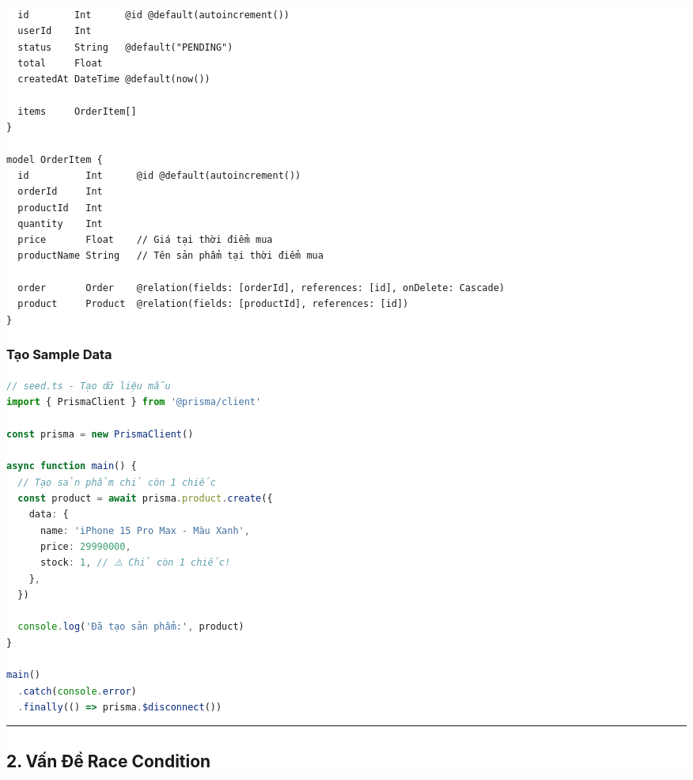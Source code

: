```prisma
  id        Int      @id @default(autoincrement())
  userId    Int
  status    String   @default("PENDING")
  total     Float
  createdAt DateTime @default(now())

  items     OrderItem[]
}

model OrderItem {
  id          Int      @id @default(autoincrement())
  orderId     Int
  productId   Int
  quantity    Int
  price       Float    // Giá tại thời điểm mua
  productName String   // Tên sản phẩm tại thời điểm mua

  order       Order    @relation(fields: [orderId], references: [id], onDelete: Cascade)
  product     Product  @relation(fields: [productId], references: [id])
}
```

### **Tạo Sample Data**

```typescript
// seed.ts - Tạo dữ liệu mẫu
import { PrismaClient } from '@prisma/client'

const prisma = new PrismaClient()

async function main() {
  // Tạo sản phẩm chỉ còn 1 chiếc
  const product = await prisma.product.create({
    data: {
      name: 'iPhone 15 Pro Max - Màu Xanh',
      price: 29990000,
      stock: 1, // ⚠️ Chỉ còn 1 chiếc!
    },
  })

  console.log('Đã tạo sản phẩm:', product)
}

main()
  .catch(console.error)
  .finally(() => prisma.$disconnect())
```

---

## 2. Vấn Đề Race Condition
